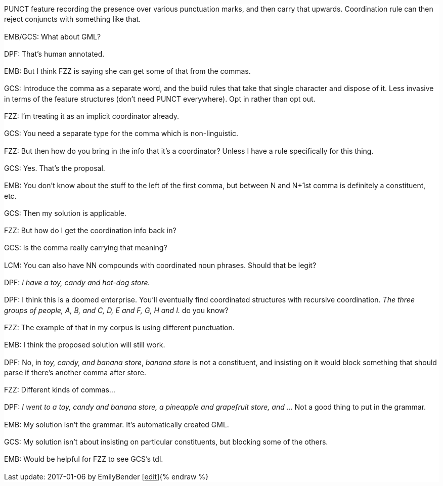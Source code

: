PUNCT feature recording the presence over various punctuation marks, and
then carry that upwards. Coordination rule can then reject conjuncts
with something like that.

EMB/GCS: What about GML?

DPF: That’s human annotated.

EMB: But I think FZZ is saying she can get some of that from the commas.

GCS: Introduce the comma as a separate word, and the build rules that
take that single character and dispose of it. Less invasive in terms of
the feature structures (don’t need PUNCT everywhere). Opt in rather than
opt out.

FZZ: I’m treating it as an implicit coordinator already.

GCS: You need a separate type for the comma which is non-linguistic.

FZZ: But then how do you bring in the info that it’s a coordinator?
Unless I have a rule specifically for this thing.

GCS: Yes. That’s the proposal.

EMB: You don’t know about the stuff to the left of the first comma, but
between N and N+1st comma is definitely a constituent, etc.

GCS: Then my solution is applicable.

FZZ: But how do I get the coordination info back in?

GCS: Is the comma really carrying that meaning?

LCM: You can also have NN compounds with coordinated noun phrases.
Should that be legit?

DPF: *I have a toy, candy and hot-dog store.*

DPF: I think this is a doomed enterprise. You’ll eventually find
coordinated structures with recursive coordination. *The three groups of
people, A, B, and C, D, E and F, G, H and I.* do you know?

FZZ: The example of that in my corpus is using different punctuation.

EMB: I think the proposed solution will still work.

DPF: No, in *toy, candy, and banana store*, *banana store* is not a
constituent, and insisting on it would block something that should parse
if there’s another comma after store.

FZZ: Different kinds of commas…

DPF: *I went to a toy, candy and banana store, a pineapple and
grapefruit store, and …* Not a good thing to put in the grammar.

EMB: My solution isn’t the grammar. It’s automatically created GML.

GCS: My solution isn’t about insisting on particular constituents, but
blocking some of the others.

EMB: Would be helpful for FZZ to see GCS’s tdl.

Last update: 2017-01-06 by EmilyBender [[edit](https://github.com/delph-in/docs/wiki/CapitolHillDiscourse/_edit)]{% endraw %}
